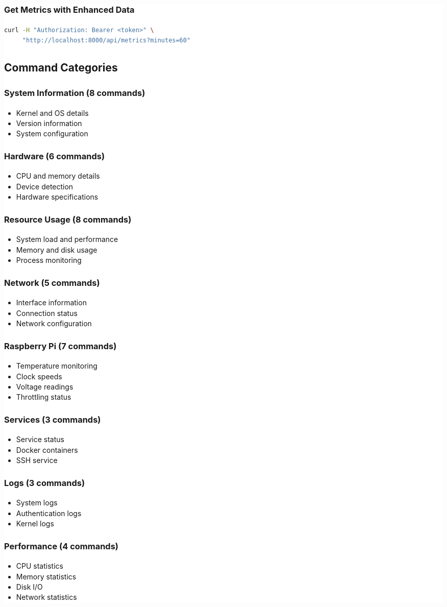 ### Get Metrics with Enhanced Data

```bash
curl -H "Authorization: Bearer <token>" \
     "http://localhost:8000/api/metrics?minutes=60"
```

## Command Categories

### System Information (8 commands)
- Kernel and OS details
- Version information
- System configuration

### Hardware (6 commands)
- CPU and memory details
- Device detection
- Hardware specifications

### Resource Usage (8 commands)
- System load and performance
- Memory and disk usage
- Process monitoring

### Network (5 commands)
- Interface information
- Connection status
- Network configuration

### Raspberry Pi (7 commands)
- Temperature monitoring
- Clock speeds
- Voltage readings
- Throttling status

### Services (3 commands)
- Service status
- Docker containers
- SSH service

### Logs (3 commands)
- System logs
- Authentication logs
- Kernel logs

### Performance (4 commands)
- CPU statistics
- Memory statistics
- Disk I/O
- Network statistics
